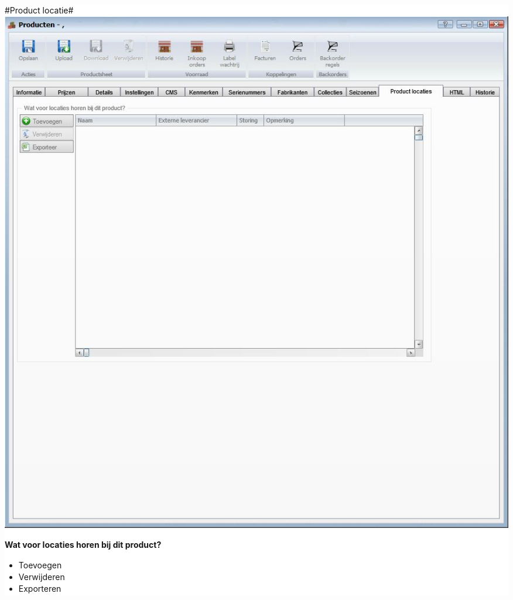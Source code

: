 #Product locatie#
![](images/producten-aanmaken-productlocaties.JPG)

**Wat voor locaties horen bij dit product?**

- Toevoegen
- Verwijderen
- Exporteren
